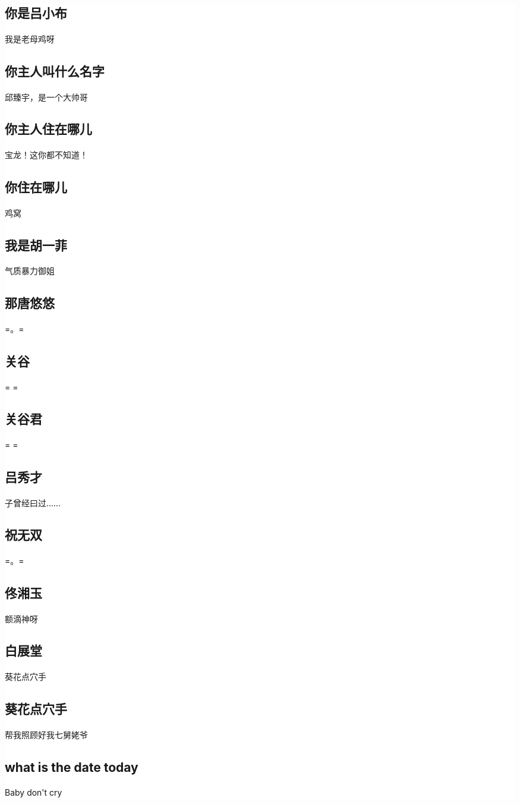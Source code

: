 ## 你是吕小布
我是老母鸡呀

## 你主人叫什么名字
邱臻宇，是一个大帅哥

## 你主人住在哪儿
宝龙！这你都不知道！

## 你住在哪儿
鸡窝

## 我是胡一菲
气质暴力御姐

## 那唐悠悠
=。=

## 关谷
= =

## 关谷君
= =

## 吕秀才
子曾经曰过……

## 祝无双
=。=

## 佟湘玉
额滴神呀

## 白展堂
葵花点穴手

## 葵花点穴手
帮我照顾好我七舅姥爷

## what is the date today
Baby don't cry

